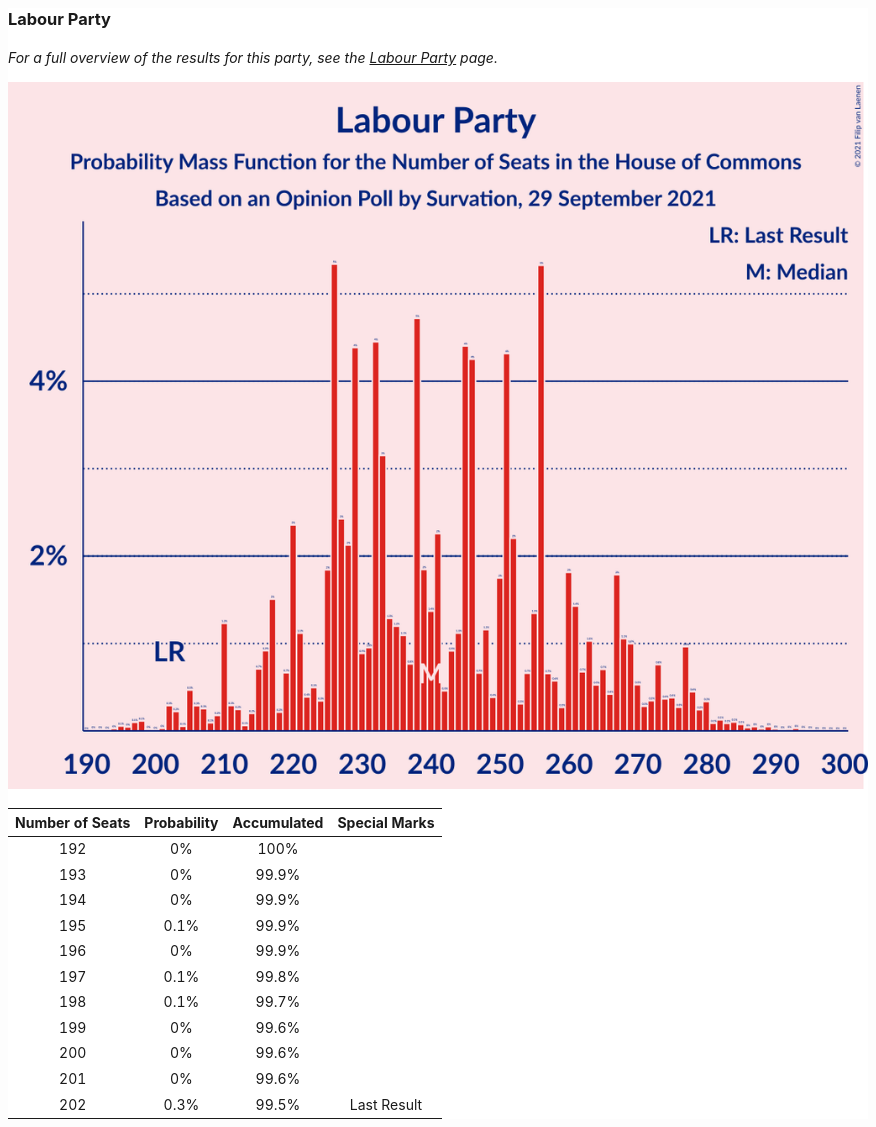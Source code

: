 ### Labour Party

*For a full overview of the results for this party, see the [Labour Party](party-labourparty.html) page.*

![Graph with seats probability mass function not yet produced](2021-09-29-Survation-seats-pmf-labourparty.png "Seats Probability Mass Function")

| Number of Seats | Probability | Accumulated | Special Marks |
|:---------------:|:-----------:|:-----------:|:-------------:|
| 192 | 0% | 100% |  |
| 193 | 0% | 99.9% |  |
| 194 | 0% | 99.9% |  |
| 195 | 0.1% | 99.9% |  |
| 196 | 0% | 99.9% |  |
| 197 | 0.1% | 99.8% |  |
| 198 | 0.1% | 99.7% |  |
| 199 | 0% | 99.6% |  |
| 200 | 0% | 99.6% |  |
| 201 | 0% | 99.6% |  |
| 202 | 0.3% | 99.5% | Last Result |